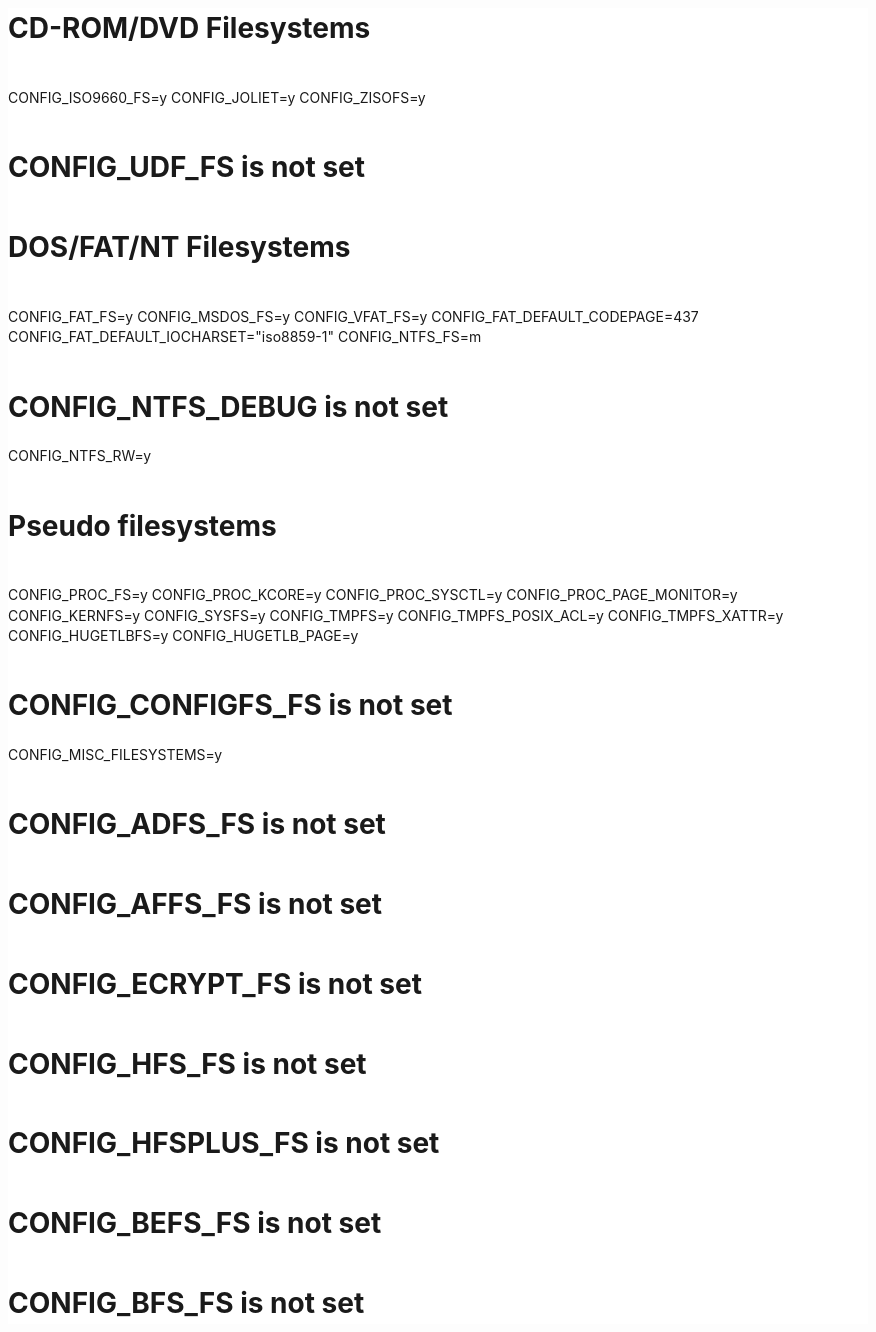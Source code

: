 #
# CD-ROM/DVD Filesystems
#
CONFIG\_ISO9660\_FS=y
CONFIG\_JOLIET=y
CONFIG\_ZISOFS=y
# CONFIG\_UDF\_FS is not set

#
# DOS/FAT/NT Filesystems
#
CONFIG\_FAT\_FS=y
CONFIG\_MSDOS\_FS=y
CONFIG\_VFAT\_FS=y
CONFIG\_FAT\_DEFAULT\_CODEPAGE=437
CONFIG\_FAT\_DEFAULT\_IOCHARSET="iso8859-1"
CONFIG\_NTFS\_FS=m
# CONFIG\_NTFS\_DEBUG is not set
CONFIG\_NTFS\_RW=y

#
# Pseudo filesystems
#
CONFIG\_PROC\_FS=y
CONFIG\_PROC\_KCORE=y
CONFIG\_PROC\_SYSCTL=y
CONFIG\_PROC\_PAGE\_MONITOR=y
CONFIG\_KERNFS=y
CONFIG\_SYSFS=y
CONFIG\_TMPFS=y
CONFIG\_TMPFS\_POSIX\_ACL=y
CONFIG\_TMPFS\_XATTR=y
CONFIG\_HUGETLBFS=y
CONFIG\_HUGETLB\_PAGE=y
# CONFIG\_CONFIGFS\_FS is not set
CONFIG\_MISC\_FILESYSTEMS=y
# CONFIG\_ADFS\_FS is not set
# CONFIG\_AFFS\_FS is not set
# CONFIG\_ECRYPT\_FS is not set
# CONFIG\_HFS\_FS is not set
# CONFIG\_HFSPLUS\_FS is not set
# CONFIG\_BEFS\_FS is not set
# CONFIG\_BFS\_FS is not set